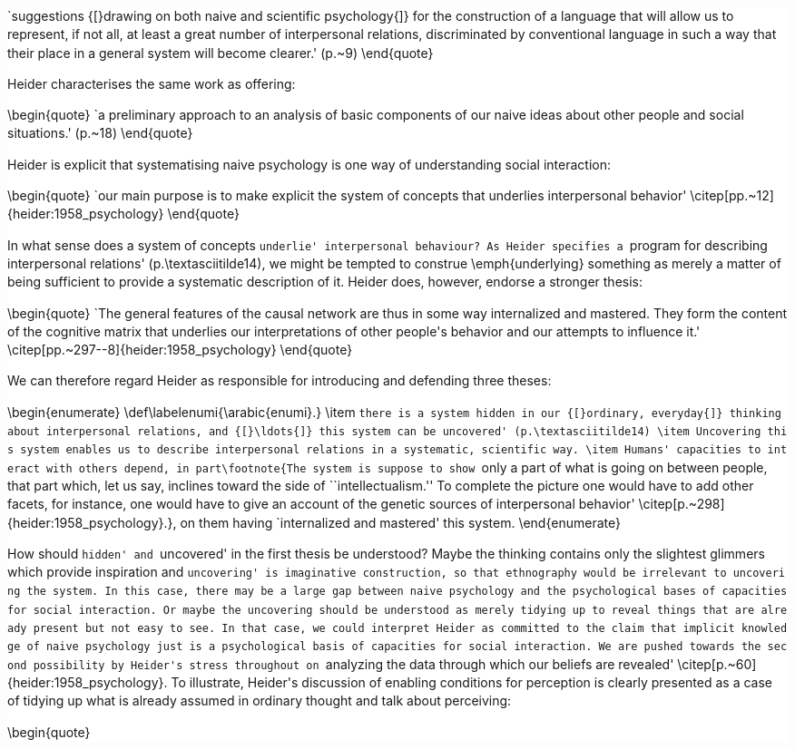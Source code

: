 `suggestions {[}drawing on both naive and scientific psychology{]} for the construction of a language that will allow us to represent, if not all, at least a great number of interpersonal relations, discriminated by conventional language in such a way that their place in a general system will become clearer.' (p.~9)
\end{quote}

Heider characterises the same work as offering:

\begin{quote}
`a preliminary approach to an analysis of basic components of our naive ideas about other people and social situations.' (p.~18)
\end{quote}

Heider is explicit that systematising naive psychology is one way of understanding social interaction:

\begin{quote}
`our main purpose is to make explicit the system of concepts that underlies interpersonal behavior' \citep[pp.~12]{heider:1958_psychology}
\end{quote}

In what sense does a system of concepts `underlie' interpersonal behaviour? As Heider specifies a `program for describing interpersonal relations' (p.\textasciitilde14), we might be tempted to construe \emph{underlying} something as merely a matter of being sufficient to provide a systematic description of it. Heider does, however, endorse a stronger thesis:

\begin{quote}
`The general features of the causal network are thus in some way internalized and mastered. They form the content of the cognitive matrix that underlies our interpretations of other people's behavior and our attempts to influence it.' \citep[pp.~297--8]{heider:1958_psychology}
\end{quote}

We can therefore regard Heider as responsible for introducing and defending three theses:

\begin{enumerate}
\def\labelenumi{\arabic{enumi}.}
\item
  `there is a system hidden in our {[}ordinary, everyday{]} thinking about interpersonal relations, and {[}\ldots{]} this system can be uncovered' (p.\textasciitilde14)
\item
  Uncovering this system enables us to describe interpersonal relations in a systematic, scientific way.
\item
  Humans' capacities to interact with others depend, in part\footnote{The system is suppose to show `only a part of what is going on between people, that part which, let us say, inclines toward the side of ``intellectualism.'' To complete the picture one would have to add other facets, for instance, one would have to give an account of the genetic sources of interpersonal behavior' \citep[p.~298]{heider:1958_psychology}.}, on them having `internalized and mastered' this system.
\end{enumerate}

How should `hidden' and `uncovered' in the first thesis be understood? Maybe the thinking contains only the slightest glimmers which provide inspiration and `uncovering' is imaginative construction, so that ethnography would be irrelevant to uncovering the system. In this case, there may be a large gap between naive psychology and the psychological bases of capacities for social interaction. Or maybe the uncovering should be understood as merely tidying up to reveal things that are already present but not easy to see. In that case, we could interpret Heider as committed to the claim that implicit knowledge of naive psychology just is a psychological basis of capacities for social interaction. We are pushed towards the second possibility by Heider's stress throughout on `analyzing the data through which our beliefs are revealed' \citep[p.~60]{heider:1958_psychology}. To illustrate, Heider's discussion of enabling conditions for perception is clearly presented as a case of tidying up what is already assumed in ordinary thought and talk about perceiving:

\begin{quote}